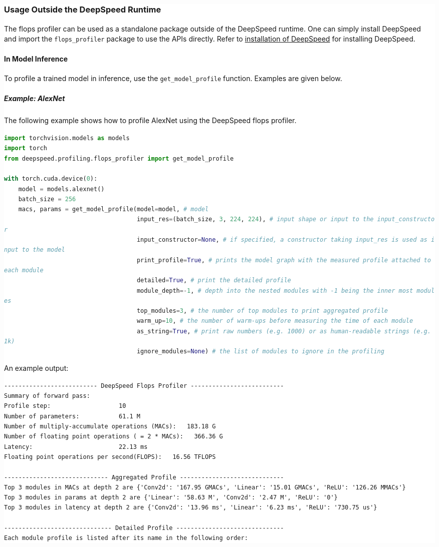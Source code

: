 ###  Usage Outside the DeepSpeed Runtime

The flops profiler can be used as a standalone package outside of the DeepSpeed runtime.
One can simply install DeepSpeed and import the `flops_profiler` package to use the APIs directly.
Refer to [installation of DeepSpeed](https://www.deepspeed.ai/getting-started/#installation) for installing DeepSpeed.

#### In Model Inference

To profile a trained model in inference, use the `get_model_profile` function.
Examples are given below.

##### Example: AlexNet

The following example shows how to profile AlexNet using the DeepSpeed flops profiler.

```python
import torchvision.models as models
import torch
from deepspeed.profiling.flops_profiler import get_model_profile

with torch.cuda.device(0):
    model = models.alexnet()
    batch_size = 256
    macs, params = get_model_profile(model=model, # model
                                     input_res=(batch_size, 3, 224, 224), # input shape or input to the input_constructor
                                     input_constructor=None, # if specified, a constructor taking input_res is used as input to the model
                                     print_profile=True, # prints the model graph with the measured profile attached to each module
                                     detailed=True, # print the detailed profile
                                     module_depth=-1, # depth into the nested modules with -1 being the inner most modules
                                     top_modules=3, # the number of top modules to print aggregated profile
                                     warm_up=10, # the number of warm-ups before measuring the time of each module
                                     as_string=True, # print raw numbers (e.g. 1000) or as human-readable strings (e.g. 1k)
                                     ignore_modules=None) # the list of modules to ignore in the profiling
```

An example output:

```shell
-------------------------- DeepSpeed Flops Profiler --------------------------
Summary of forward pass:
Profile step:                   10
Number of parameters:           61.1 M
Number of multiply-accumulate operations (MACs):   183.18 G
Number of floating point operations ( = 2 * MACs):   366.36 G
Latency:                        22.13 ms
Floating point operations per second(FLOPS):   16.56 TFLOPS

----------------------------- Aggregated Profile -----------------------------
Top 3 modules in MACs at depth 2 are {'Conv2d': '167.95 GMACs', 'Linear': '15.01 GMACs', 'ReLU': '126.26 MMACs'}
Top 3 modules in params at depth 2 are {'Linear': '58.63 M', 'Conv2d': '2.47 M', 'ReLU': '0'}
Top 3 modules in latency at depth 2 are {'Conv2d': '13.96 ms', 'Linear': '6.23 ms', 'ReLU': '730.75 us'}

------------------------------ Detailed Profile ------------------------------
Each module profile is listed after its name in the following order:
```
